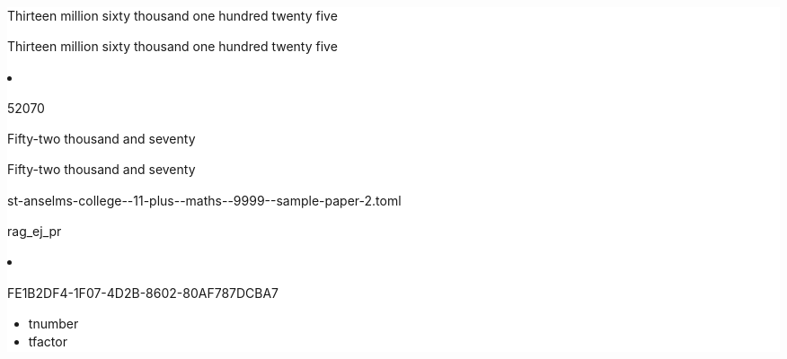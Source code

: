 $\text {Thirteen million sixty thousand one hundred twenty five}$

</div>
</div>
<div class='answers'>
<div class='answer'>

$\text {Thirteen million sixty thousand one hundred twenty five}$

</div>
</div>

</div>
</li>
<li>
<div class='question_envelope rag_red subquestion'>
<div class='topics'>
<ul>
</ul>
</div>
<div class='question subquestion'>

$52 070$ 

</div>
<div class='workings'>
<div class='working'>

$\text {Fifty-two thousand and seventy}$

</div>
</div>
<div class='answers'>
<div class='answer'>

$\text {Fifty-two thousand and seventy}$

</div>
</div>

</div>
</li>
</ul>
<div class='papername'>
<p>st-anselms-college--11-plus--maths--9999--sample-paper-2.toml</p>
</div>
<div class='rag'>
<p>rag_ej_pr</p>
</div>
</div>
</li>
<li>
<div class='question_envelope rag_ej_g1 question'>
<div class='uuid'>
<p>FE1B2DF4-1F07-4D2B-8602-80AF787DCBA7</p>
</div>
<div class='topics'>
<ul>
<li>
tnumber
</li>
<li>
tfactor
</li>
</ul>
</div>
<div class='question question'>
